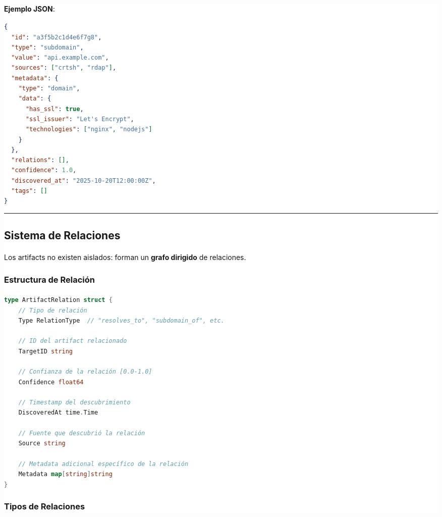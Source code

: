 **Ejemplo JSON**:
```json
{
  "id": "a3f5b2c1d4e6f7g8",
  "type": "subdomain",
  "value": "api.example.com",
  "sources": ["crtsh", "rdap"],
  "metadata": {
    "type": "domain",
    "data": {
      "has_ssl": true,
      "ssl_issuer": "Let's Encrypt",
      "technologies": ["nginx", "nodejs"]
    }
  },
  "relations": [],
  "confidence": 1.0,
  "discovered_at": "2025-10-20T12:00:00Z",
  "tags": []
}
```

---

## Sistema de Relaciones

Los artifacts no existen aislados: forman un **grafo dirigido** de relaciones.

### Estructura de Relación

```go
type ArtifactRelation struct {
    // Tipo de relación
    Type RelationType  // "resolves_to", "subdomain_of", etc.

    // ID del artifact relacionado
    TargetID string

    // Confianza de la relación [0.0-1.0]
    Confidence float64

    // Timestamp del descubrimiento
    DiscoveredAt time.Time

    // Fuente que descubrió la relación
    Source string

    // Metadata adicional específico de la relación
    Metadata map[string]string
}
```

### Tipos de Relaciones
